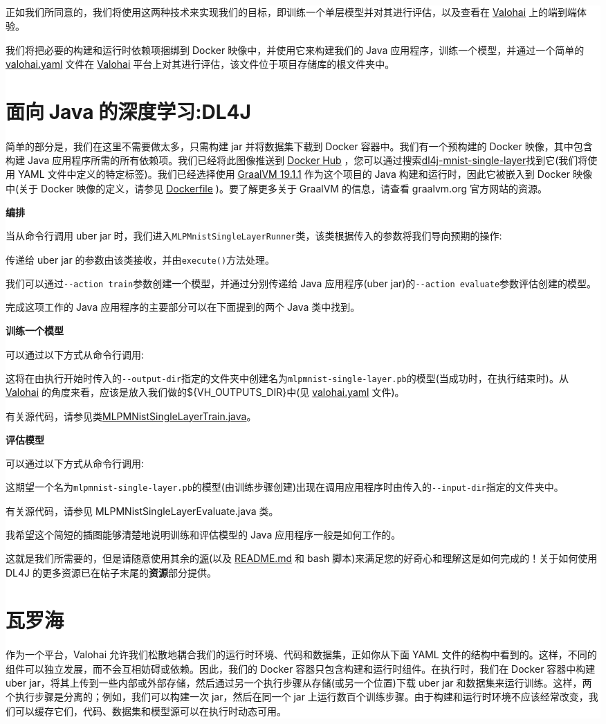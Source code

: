 正如我们所同意的，我们将使用这两种技术来实现我们的目标，即训练一个单层模型并对其进行评估，以及查看在 [Valohai](https://valohai.com/) 上的端到端体验。

我们将把必要的构建和运行时依赖项捆绑到 Docker 映像中，并使用它来构建我们的 Java 应用程序，训练一个模型，并通过一个简单的 [valohai.yaml](https://github.com/valohai/mlpmnist-dl4j-example/blob/master/valohai.yaml) 文件在 [Valohai](https://valohai.com/) 平台上对其进行评估，该文件位于项目存储库的根文件夹中。

# 面向 Java 的深度学习:DL4J

简单的部分是，我们在这里不需要做太多，只需构建 jar 并将数据集下载到 Docker 容器中。我们有一个预构建的 Docker 映像，其中包含构建 Java 应用程序所需的所有依赖项。我们已经将此图像推送到 [Docker Hub](https://hub.docker.com/) ，您可以通过搜索[dl4j-mnist-single-layer](https://hub.docker.com/r/neomatrix369/dl4j-mnist-single-layer)找到它(我们将使用 YAML 文件中定义的特定标签)。我们已经选择使用 [GraalVM 19.1.1](https://github.com/oracle/graal) 作为这个项目的 Java 构建和运行时，因此它被嵌入到 Docker 映像中(关于 Docker 映像的定义，请参见 [Dockerfile](https://github.com/valohai/mlpmnist-dl4j-example/blob/master/Dockerfile) )。要了解更多关于 GraalVM 的信息，请查看 graalvm.org 官方网站的资源。

**编排**

当从命令行调用 uber jar 时，我们进入`MLPMnistSingleLayerRunner`类，该类根据传入的参数将我们导向预期的操作:

传递给 uber jar 的参数由该类接收，并由`execute()`方法处理。

我们可以通过`--action train`参数创建一个模型，并通过分别传递给 Java 应用程序(uber jar)的`--action evaluate`参数评估创建的模型。

完成这项工作的 Java 应用程序的主要部分可以在下面提到的两个 Java 类中找到。

**训练一个模型**

可以通过以下方式从命令行调用:

这将在由执行开始时传入的`--output-dir`指定的文件夹中创建名为`mlpmnist-single-layer.pb`的模型(当成功时，在执行结束时)。从 [Valohai](https://valohai.com/) 的角度来看，应该是放入我们做的${VH_OUTPUTS_DIR}中(见 [valohai.yaml](https://github.com/valohai/mlpmnist-dl4j-example/blob/master/valohai.yaml) 文件)。

有关源代码，请参见类[MLPMNistSingleLayerTrain.java](https://github.com/valohai/mlpmnist-dl4j-example/blob/master/src/main/java/org/deeplearning4j/feedforward/mnist/MLPMnistSingleLayerTrain.java)。

**评估模型**

可以通过以下方式从命令行调用:

这期望一个名为`mlpmnist-single-layer.pb`的模型(由训练步骤创建)出现在调用应用程序时由传入的`--input-dir`指定的文件夹中。

有关源代码，请参见 MLPMNistSingleLayerEvaluate.java 类。

我希望这个简短的插图能够清楚地说明训练和评估模型的 Java 应用程序一般是如何工作的。

这就是我们所需要的，但是请随意使用其余的[源](https://github.com/valohai/mlpmnist-dl4j-example)(以及 [README.md](https://github.com/valohai/mlpmnist-dl4j-example#mlpmnist-dl4j-example-mlpmnist-single-layer-) 和 bash 脚本)来满足您的好奇心和理解这是如何完成的！关于如何使用 DL4J 的更多资源已在帖子末尾的**资源**部分提供。

# 瓦罗海

作为一个平台，Valohai 允许我们松散地耦合我们的运行时环境、代码和数据集，正如你从下面 YAML 文件的结构中看到的。这样，不同的组件可以独立发展，而不会互相妨碍或依赖。因此，我们的 Docker 容器只包含构建和运行时组件。在执行时，我们在 Docker 容器中构建 uber jar，将其上传到一些内部或外部存储，然后通过另一个执行步骤从存储(或另一个位置)下载 uber jar 和数据集来运行训练。这样，两个执行步骤是分离的；例如，我们可以构建一次 jar，然后在同一个 jar 上运行数百个训练步骤。由于构建和运行时环境不应该经常改变，我们可以缓存它们，代码、数据集和模型源可以在执行时动态可用。

